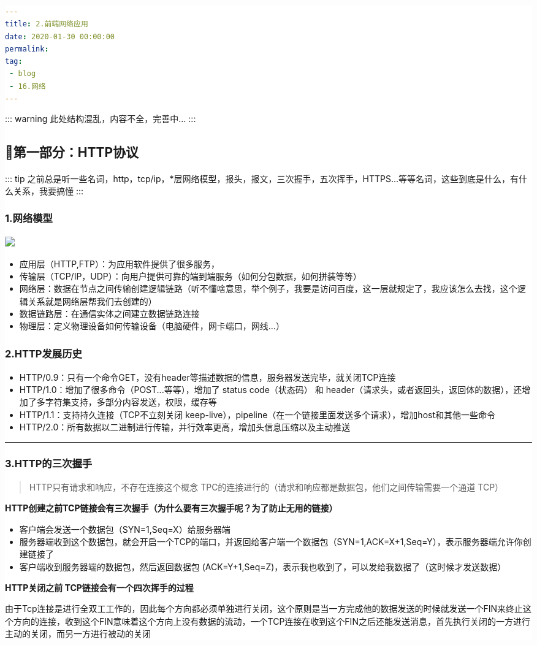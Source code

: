 ```yaml
---
title: 2.前端网络应用
date: 2020-01-30 00:00:00
permalink: 
tag: 
 - blog
 - 16.网络
---
```


::: warning
此处结构混乱，内容不全，完善中...
:::

## 🥔第一部分：HTTP协议

::: tip
之前总是听一些名词，http，tcp/ip，*层网络模型，报头，报文，三次握手，五次挥手，HTTPS...等等名词，这些到底是什么，有什么关系，我要搞懂
:::

### 1.网络模型

<img src="https://itzkp-1253302184.cos.ap-beijing.myqcloud.com/notes/2.notes/8.0%E7%BD%91%E7%BB%9C/1.%E5%89%8D%E7%AB%AF%E7%BD%91%E7%BB%9C%E5%9F%BA%E7%A1%80/1.%E4%BA%94%E5%B1%82%E6%A8%A1%E5%9E%8B.png" />

- 应用层（HTTP,FTP）：为应用软件提供了很多服务，
- 传输层（TCP/IP，UDP）：向用户提供可靠的端到端服务（如何分包数据，如何拼装等等）
- 网络层：数据在节点之间传输创建逻辑链路（听不懂啥意思，举个例子，我要是访问百度，这一层就规定了，我应该怎么去找，这个逻辑关系就是网络层帮我们去创建的）
- 数据链路层：在通信实体之间建立数据链路连接
- 物理层：定义物理设备如何传输设备（电脑硬件，网卡端口，网线...）

### 2.HTTP发展历史

- HTTP/0.9：只有一个命令GET，没有header等描述数据的信息，服务器发送完毕，就关闭TCP连接
- HTTP/1.0：增加了很多命令（POST...等等），增加了 status code（状态码） 和 header（请求头，或者返回头，返回体的数据），还增加了多字符集支持，多部分内容发送，权限，缓存等
- HTTP/1.1：支持持久连接（TCP不立刻关闭 keep-live），pipeline（在一个链接里面发送多个请求），增加host和其他一些命令
- HTTP/2.0：所有数据以二进制进行传输，并行效率更高，增加头信息压缩以及主动推送

---

### 3.HTTP的三次握手

> HTTP只有请求和响应，不存在连接这个概念 TPC的连接进行的（请求和响应都是数据包，他们之间传输需要一个通道 TCP）

**HTTP创建之前TCP链接会有三次握手（为什么要有三次握手呢？为了防止无用的链接）**

- 客户端会发送一个数据包（SYN=1,Seq=X）给服务器端
- 服务器端收到这个数据包，就会开启一个TCP的端口，并返回给客户端一个数据包（SYN=1,ACK=X+1,Seq=Y），表示服务器端允许你创建链接了
- 客户端收到服务器端的数据包，然后返回数据包 (ACK=Y+1,Seq=Z)，表示我也收到了，可以发给我数据了（这时候才发送数据）

**HTTP关闭之前 TCP链接会有一个四次挥手的过程**

由于Tcp连接是进行全双工工作的，因此每个方向都必须单独进行关闭，这个原则是当一方完成他的数据发送的时候就发送一个FIN来终止这个方向的连接，收到这个FIN意味着这个方向上没有数据的流动，一个TCP连接在收到这个FIN之后还能发送消息，首先执行关闭的一方进行主动的关闭，而另一方进行被动的关闭
